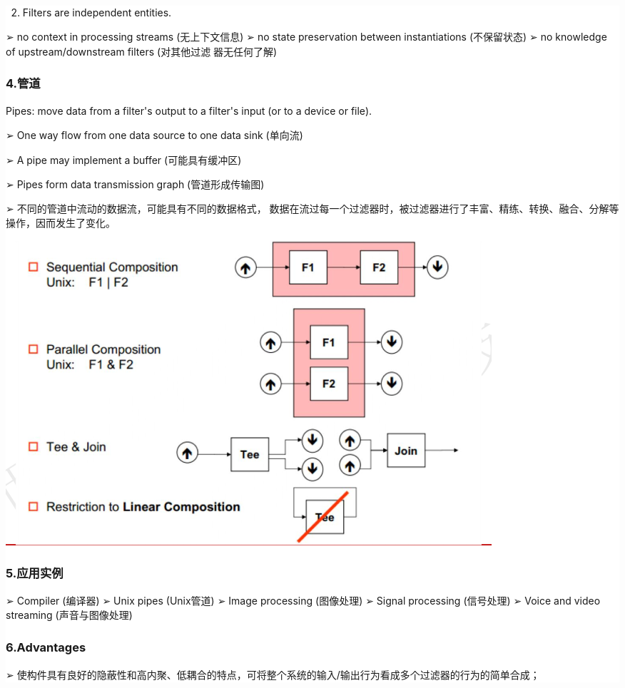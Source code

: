 2. Filters are independent entities.  

➢ no context in processing streams (无上下文信息)
➢ no state preservation between instantiations (不保留状态)
➢ no knowledge of upstream/downstream filters (对其他过滤
器无任何了解)  

### 4.管道  

Pipes: move data from a filter's output to a filter's input (or to a device or file).  

➢ One way flow from one data source to one data sink (单向流)

➢ A pipe may implement a buffer (可能具有缓冲区)

➢ Pipes form data transmission graph (管道形成传输图)

➢ 不同的管道中流动的数据流，可能具有不同的数据格式， 数据在流过每一个过滤器时，被过滤器进行了丰富、精练、转换、融合、分解等操作，因而发生了变化。  

![image-20211205231938521](../images/image-20211205231938521.png)

### 5.应用实例  

➢ Compiler (编译器)
➢ Unix pipes (Unix管道)
➢ Image processing (图像处理)
➢ Signal processing (信号处理)
➢ Voice and video streaming (声音与图像处理)  

### 6.Advantages  

➢ 使构件具有良好的隐蔽性和高内聚、低耦合的特点，可将整个系统的输入/输出行为看成多个过滤器的行为的简单合成；
